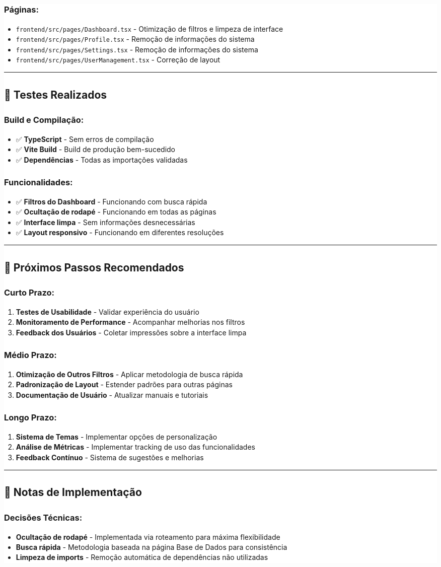 ### **Páginas:**
- `frontend/src/pages/Dashboard.tsx` - Otimização de filtros e limpeza de interface
- `frontend/src/pages/Profile.tsx` - Remoção de informações do sistema
- `frontend/src/pages/Settings.tsx` - Remoção de informações do sistema
- `frontend/src/pages/UserManagement.tsx` - Correção de layout

---

## 🧪 Testes Realizados

### **Build e Compilação:**
- ✅ **TypeScript** - Sem erros de compilação
- ✅ **Vite Build** - Build de produção bem-sucedido
- ✅ **Dependências** - Todas as importações validadas

### **Funcionalidades:**
- ✅ **Filtros do Dashboard** - Funcionando com busca rápida
- ✅ **Ocultação de rodapé** - Funcionando em todas as páginas
- ✅ **Interface limpa** - Sem informações desnecessárias
- ✅ **Layout responsivo** - Funcionando em diferentes resoluções

---

## 🚀 Próximos Passos Recomendados

### **Curto Prazo:**
1. **Testes de Usabilidade** - Validar experiência do usuário
2. **Monitoramento de Performance** - Acompanhar melhorias nos filtros
3. **Feedback dos Usuários** - Coletar impressões sobre a interface limpa

### **Médio Prazo:**
1. **Otimização de Outros Filtros** - Aplicar metodologia de busca rápida
2. **Padronização de Layout** - Estender padrões para outras páginas
3. **Documentação de Usuário** - Atualizar manuais e tutoriais

### **Longo Prazo:**
1. **Sistema de Temas** - Implementar opções de personalização
2. **Análise de Métricas** - Implementar tracking de uso das funcionalidades
3. **Feedback Contínuo** - Sistema de sugestões e melhorias

---

## 📝 Notas de Implementação

### **Decisões Técnicas:**
- **Ocultação de rodapé** - Implementada via roteamento para máxima flexibilidade
- **Busca rápida** - Metodologia baseada na página Base de Dados para consistência
- **Limpeza de imports** - Remoção automática de dependências não utilizadas
